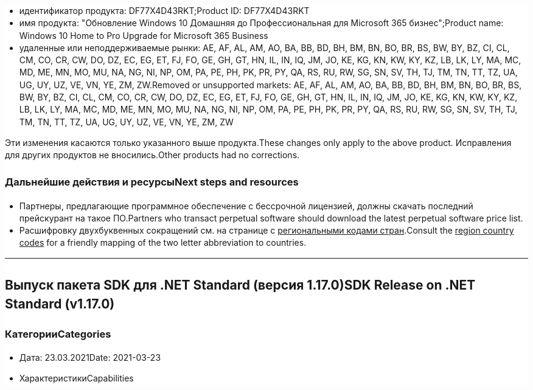 - <span data-ttu-id="8cf3f-276">идентификатор продукта: DF77X4D43RKT;</span><span class="sxs-lookup"><span data-stu-id="8cf3f-276">Product ID: DF77X4D43RKT</span></span> 
- <span data-ttu-id="8cf3f-277">имя продукта: "Обновление Windows 10 Домашняя до Профессиональная для Microsoft 365 бизнес";</span><span class="sxs-lookup"><span data-stu-id="8cf3f-277">Product name: Windows 10 Home to Pro Upgrade for Microsoft 365 Business</span></span>
- <span data-ttu-id="8cf3f-278">удаленные или неподдерживаемые рынки: AE, AF, AL, AM, AO, BA, BB, BD, BH, BM, BN, BO, BR, BS, BW, BY, BZ, CI, CL, CM, CO, CR, CW, DO, DZ, EC, EG, ET, FJ, FO, GE, GH, GT, HN, IL, IN, IQ, JM, JO, KE, KG, KN, KW, KY, KZ, LB, LK, LY, MA, MC, MD, ME, MN, MO, MU, NA, NG, NI, NP, OM, PA, PE, PH, PK, PR, PY, QA, RS, RU, RW, SG, SN, SV, TH, TJ, TM, TN, TT, TZ, UA, UG, UY, UZ, VE, VN, YE, ZM, ZW.</span><span class="sxs-lookup"><span data-stu-id="8cf3f-278">Removed or unsupported markets: AE, AF, AL, AM, AO, BA, BB, BD, BH, BM, BN, BO, BR, BS, BW, BY, BZ, CI, CL, CM, CO, CR, CW, DO, DZ, EC, EG, ET, FJ, FO, GE, GH, GT, HN, IL, IN, IQ, JM, JO, KE, KG, KN, KW, KY, KZ, LB, LK, LY, MA, MC, MD, ME, MN, MO, MU, NA, NG, NI, NP, OM, PA, PE, PH, PK, PR, PY, QA, RS, RU, RW, SG, SN, SV, TH, TJ, TM, TN, TT, TZ, UA, UG, UY, UZ, VE, VN, YE, ZM, ZW</span></span>

<span data-ttu-id="8cf3f-279">Эти изменения касаются только указанного выше продукта.</span><span class="sxs-lookup"><span data-stu-id="8cf3f-279">These changes only apply to the above product.</span></span> <span data-ttu-id="8cf3f-280">Исправления для других продуктов не вносились.</span><span class="sxs-lookup"><span data-stu-id="8cf3f-280">Other products had no corrections.</span></span> 

### <a name="next-steps-and-resources"></a><span data-ttu-id="8cf3f-281">Дальнейшие действия и ресурсы</span><span class="sxs-lookup"><span data-stu-id="8cf3f-281">Next steps and resources</span></span>

- <span data-ttu-id="8cf3f-282">Партнеры, предлагающие программное обеспечение с бессрочной лицензией, должны скачать последний прейскурант на такое ПО.</span><span class="sxs-lookup"><span data-stu-id="8cf3f-282">Partners who transact perpetual software should download the latest perpetual software price list.</span></span>
- <span data-ttu-id="8cf3f-283">Расшифровку двухбуквенных сокращений см. на странице с [региональными кодами стран](/azure/marketplace/commercial-marketplace-co-sell-countries).</span><span class="sxs-lookup"><span data-stu-id="8cf3f-283">Consult the [region country codes](/azure/marketplace/commercial-marketplace-co-sell-countries) for a friendly mapping of the two letter abbreviation to countries.</span></span>
________________
## <a name="sdk-release-on-net-standard-v1170"></a><a name="14"></a><span data-ttu-id="8cf3f-284">Выпуск пакета SDK для .NET Standard (версия 1.17.0)</span><span class="sxs-lookup"><span data-stu-id="8cf3f-284">SDK Release on .NET Standard (v1.17.0)</span></span>

### <a name="categories"></a><span data-ttu-id="8cf3f-285">Категории</span><span class="sxs-lookup"><span data-stu-id="8cf3f-285">Categories</span></span>

- <span data-ttu-id="8cf3f-286">Дата: 23.03.2021</span><span class="sxs-lookup"><span data-stu-id="8cf3f-286">Date: 2021-03-23</span></span>

- <span data-ttu-id="8cf3f-287">Характеристики</span><span class="sxs-lookup"><span data-stu-id="8cf3f-287">Capabilities</span></span>
 
